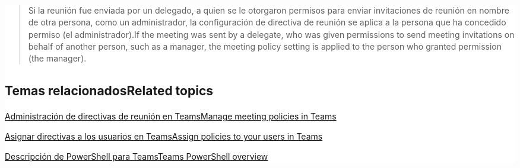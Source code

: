 > <span data-ttu-id="159b6-165">Si la reunión fue enviada por un delegado, a quien se le otorgaron permisos para enviar invitaciones de reunión en nombre de otra persona, como un administrador, la configuración de directiva de reunión se aplica a la persona que ha concedido permiso (el administrador).</span><span class="sxs-lookup"><span data-stu-id="159b6-165">If the meeting was sent by a delegate, who was given permissions to send meeting invitations on behalf of another person, such as a manager, the meeting policy setting is applied to the person who granted permission (the manager).</span></span>

## <a name="related-topics"></a><span data-ttu-id="159b6-166">Temas relacionados</span><span class="sxs-lookup"><span data-stu-id="159b6-166">Related topics</span></span>

[<span data-ttu-id="159b6-167">Administración de directivas de reunión en Teams</span><span class="sxs-lookup"><span data-stu-id="159b6-167">Manage meeting policies in Teams</span></span>](meeting-policies-in-teams.md)

[<span data-ttu-id="159b6-168">Asignar directivas a los usuarios en Teams</span><span class="sxs-lookup"><span data-stu-id="159b6-168">Assign policies to your users in Teams</span></span>](assign-policies.md)

[<span data-ttu-id="159b6-169">Descripción de PowerShell para Teams</span><span class="sxs-lookup"><span data-stu-id="159b6-169">Teams PowerShell overview</span></span>](teams-powershell-overview.md)